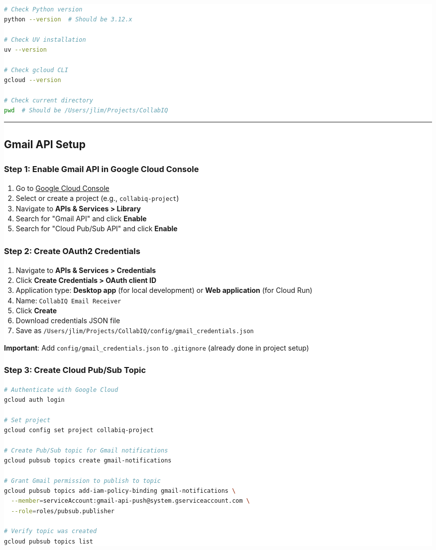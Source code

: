 ```bash
# Check Python version
python --version  # Should be 3.12.x

# Check UV installation
uv --version

# Check gcloud CLI
gcloud --version

# Check current directory
pwd  # Should be /Users/jlim/Projects/CollabIQ
```

---

## Gmail API Setup

### Step 1: Enable Gmail API in Google Cloud Console

1. Go to [Google Cloud Console](https://console.cloud.google.com/)
2. Select or create a project (e.g., `collabiq-project`)
3. Navigate to **APIs & Services > Library**
4. Search for "Gmail API" and click **Enable**
5. Search for "Cloud Pub/Sub API" and click **Enable**

### Step 2: Create OAuth2 Credentials

1. Navigate to **APIs & Services > Credentials**
2. Click **Create Credentials > OAuth client ID**
3. Application type: **Desktop app** (for local development) or **Web application** (for Cloud Run)
4. Name: `CollabIQ Email Receiver`
5. Click **Create**
6. Download credentials JSON file
7. Save as `/Users/jlim/Projects/CollabIQ/config/gmail_credentials.json`

**Important**: Add `config/gmail_credentials.json` to `.gitignore` (already done in project setup)

### Step 3: Create Cloud Pub/Sub Topic

```bash
# Authenticate with Google Cloud
gcloud auth login

# Set project
gcloud config set project collabiq-project

# Create Pub/Sub topic for Gmail notifications
gcloud pubsub topics create gmail-notifications

# Grant Gmail permission to publish to topic
gcloud pubsub topics add-iam-policy-binding gmail-notifications \
  --member=serviceAccount:gmail-api-push@system.gserviceaccount.com \
  --role=roles/pubsub.publisher

# Verify topic was created
gcloud pubsub topics list
```

